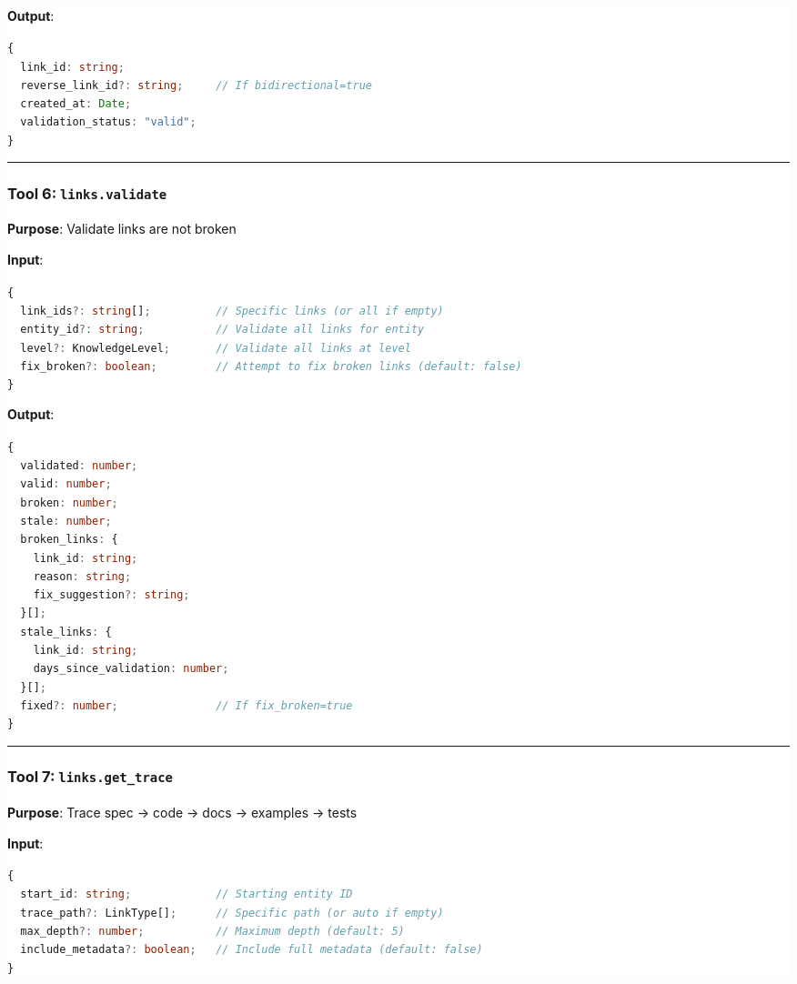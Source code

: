 **Output**:
```typescript
{
  link_id: string;
  reverse_link_id?: string;     // If bidirectional=true
  created_at: Date;
  validation_status: "valid";
}
```

---

### Tool 6: `links.validate`

**Purpose**: Validate links are not broken

**Input**:
```typescript
{
  link_ids?: string[];          // Specific links (or all if empty)
  entity_id?: string;           // Validate all links for entity
  level?: KnowledgeLevel;       // Validate all links at level
  fix_broken?: boolean;         // Attempt to fix broken links (default: false)
}
```

**Output**:
```typescript
{
  validated: number;
  valid: number;
  broken: number;
  stale: number;
  broken_links: {
    link_id: string;
    reason: string;
    fix_suggestion?: string;
  }[];
  stale_links: {
    link_id: string;
    days_since_validation: number;
  }[];
  fixed?: number;               // If fix_broken=true
}
```

---

### Tool 7: `links.get_trace`

**Purpose**: Trace spec → code → docs → examples → tests

**Input**:
```typescript
{
  start_id: string;             // Starting entity ID
  trace_path?: LinkType[];      // Specific path (or auto if empty)
  max_depth?: number;           // Maximum depth (default: 5)
  include_metadata?: boolean;   // Include full metadata (default: false)
}
```
